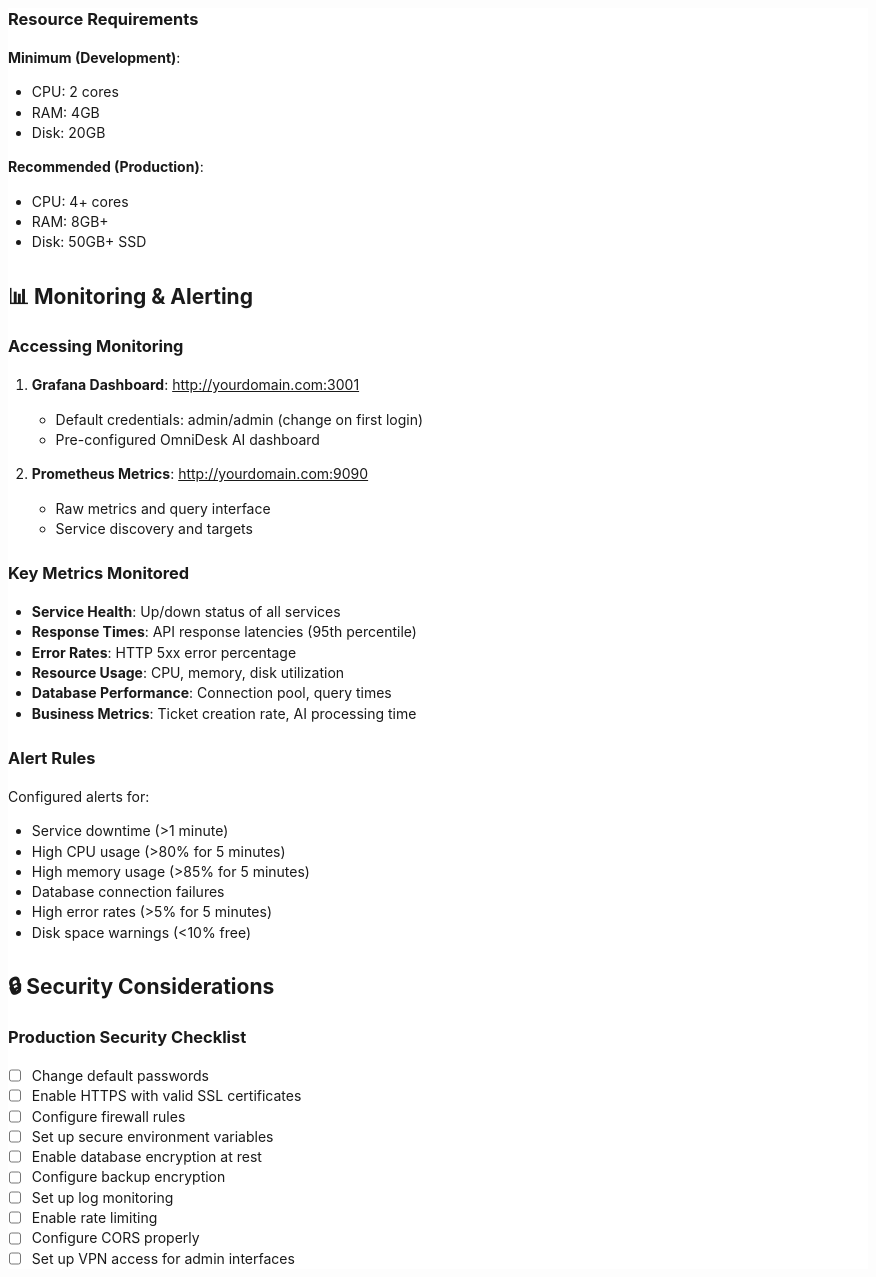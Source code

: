 ### Resource Requirements

**Minimum (Development)**:
- CPU: 2 cores
- RAM: 4GB
- Disk: 20GB

**Recommended (Production)**:
- CPU: 4+ cores
- RAM: 8GB+
- Disk: 50GB+ SSD

## 📊 Monitoring & Alerting

### Accessing Monitoring

1. **Grafana Dashboard**: http://yourdomain.com:3001
   - Default credentials: admin/admin (change on first login)
   - Pre-configured OmniDesk AI dashboard

2. **Prometheus Metrics**: http://yourdomain.com:9090
   - Raw metrics and query interface
   - Service discovery and targets

### Key Metrics Monitored

- **Service Health**: Up/down status of all services
- **Response Times**: API response latencies (95th percentile)
- **Error Rates**: HTTP 5xx error percentage
- **Resource Usage**: CPU, memory, disk utilization
- **Database Performance**: Connection pool, query times
- **Business Metrics**: Ticket creation rate, AI processing time

### Alert Rules

Configured alerts for:
- Service downtime (>1 minute)
- High CPU usage (>80% for 5 minutes)
- High memory usage (>85% for 5 minutes)
- Database connection failures
- High error rates (>5% for 5 minutes)
- Disk space warnings (<10% free)

## 🔒 Security Considerations

### Production Security Checklist

- [ ] Change default passwords
- [ ] Enable HTTPS with valid SSL certificates
- [ ] Configure firewall rules
- [ ] Set up secure environment variables
- [ ] Enable database encryption at rest
- [ ] Configure backup encryption
- [ ] Set up log monitoring
- [ ] Enable rate limiting
- [ ] Configure CORS properly
- [ ] Set up VPN access for admin interfaces
